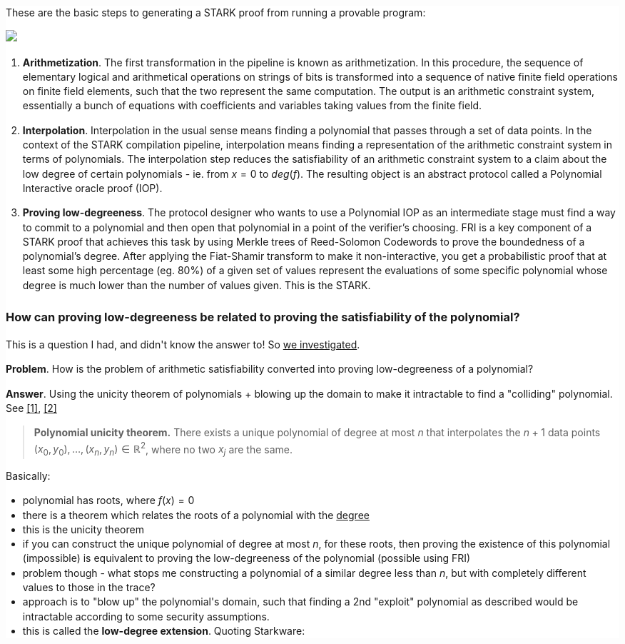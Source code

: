 These are the basic steps to generating a STARK proof from running a provable program:

![](https://i.imgur.com/arAByNL.png)

 1. **Arithmetization**. The first transformation in the pipeline is known as arithmetization. In this procedure, the sequence of elementary logical and arithmetical operations on strings of bits is transformed into a sequence of native finite field operations on finite field elements, such that the two represent the same computation. The output is an arithmetic constraint system, essentially a bunch of equations with coefficients and variables taking values from the finite field.

 3. **Interpolation**. Interpolation in the usual sense means finding a polynomial that passes through a set of data points. In the context of the STARK compilation pipeline, interpolation means finding a representation of the arithmetic constraint system in terms of polynomials. The interpolation step reduces the satisfiability of an arithmetic constraint system to a claim about the low degree of certain polynomials - ie. from $x=0$ to $deg (f)$. The resulting object is an abstract protocol called a Polynomial Interactive oracle proof (IOP). 

 4. **Proving low-degreeness**. The protocol designer who wants to use a Polynomial IOP as an intermediate stage must find a way to commit to a polynomial and then open that polynomial in a point of the verifier’s choosing. FRI is a key component of a STARK proof that achieves this task by using Merkle trees of Reed-Solomon Codewords to prove the boundedness of a polynomial’s degree. After applying the Fiat-Shamir transform to make it non-interactive, you get a probabilistic proof that at least some high percentage (eg. 80%) of a given set of values represent the evaluations of some specific polynomial whose degree is much lower than the number of values given. This is the STARK.

### How can proving low-degreeness be related to proving the satisfiability of the polynomial?

This is a question I had, and didn't know the answer to! So [we investigated](https://twitter.com/liamzebedee/status/1591785700327919617).

**Problem**. How is the problem of arithmetic satisfiability converted into proving low-degreeness of a polynomial?

**Answer**. Using the unicity theorem of polynomials + blowing up the domain to make it intractable to find a "colliding" polynomial. See [[1]](https://math.stackexchange.com/questions/240871/understanding-proof-of-uniqueness-in-theorem-on-polynomial-interpolation), [[2]](https://en.wikipedia.org/wiki/Polynomial_interpolation)

> **Polynomial unicity theorem.**
> There exists a unique polynomial of degree at most $n$ that interpolates the $n+1$ data points $(x_0,y_0),\dotsc,(x_n,y_n) \in \mathbb {R} ^2$, where no two $x_j$ are the same.

Basically:

 - polynomial has roots, where $f(x)=0$
- there is a theorem which relates the roots of a polynomial with the [degree](https://en.wikipedia.org/wiki/Degree_of_a_polynomial)
- this is the unicity theorem
- if you can construct the unique polynomial of degree at most $n$, for these roots, then proving the existence of this polynomial (impossible) is equivalent to proving the low-degreeness of the polynomial (possible using FRI)
- problem though - what stops me constructing a polynomial of a similar degree less than $n$, but with completely different values to those in the trace? 
- approach is to "blow up" the polynomial's domain, such that finding a 2nd "exploit" polynomial as described would be intractable according to some security assumptions. 
- this is called the **low-degree extension**. Quoting Starkware:
